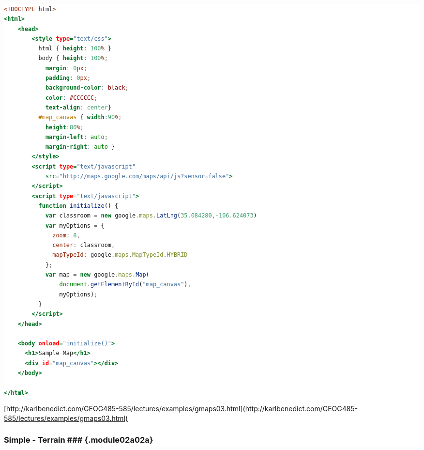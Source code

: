 ~~~~~~~~~~ {.html .numberLines}
<!DOCTYPE html>
<html>
	<head>
		<style type="text/css">
		  html { height: 100% }
		  body { height: 100%; 
			margin: 0px; 
			padding: 0px; 
			background-color: black; 
			color: #CCCCCC;
			text-align: center}
		  #map_canvas { width:90%; 
			height:80%; 
			margin-left: auto; 
			margin-right: auto }
		</style>
		<script type="text/javascript"
			src="http://maps.google.com/maps/api/js?sensor=false">
		</script>
		<script type="text/javascript">
		  function initialize() {
			var classroom = new google.maps.LatLng(35.084280,-106.624073)
			var myOptions = {
			  zoom: 8,
			  center: classroom,
			  mapTypeId: google.maps.MapTypeId.HYBRID
			};
			var map = new google.maps.Map(
				document.getElementById("map_canvas"),
				myOptions);
		  }
		</script>
	</head>
	
	<body onload="initialize()">
	  <h1>Sample Map</h1>
	  <div id="map_canvas"></div>
	</body>

</html>
~~~~~~~~~~

</div>

[http://karlbenedict.com/GEOG485-585/lectures/examples/gmaps03.html](http://karlbenedict.com/GEOG485-585/lectures/examples/gmaps03.html)



### Simple - Terrain ### {.module02a02a} 

<div class="codeTable">
